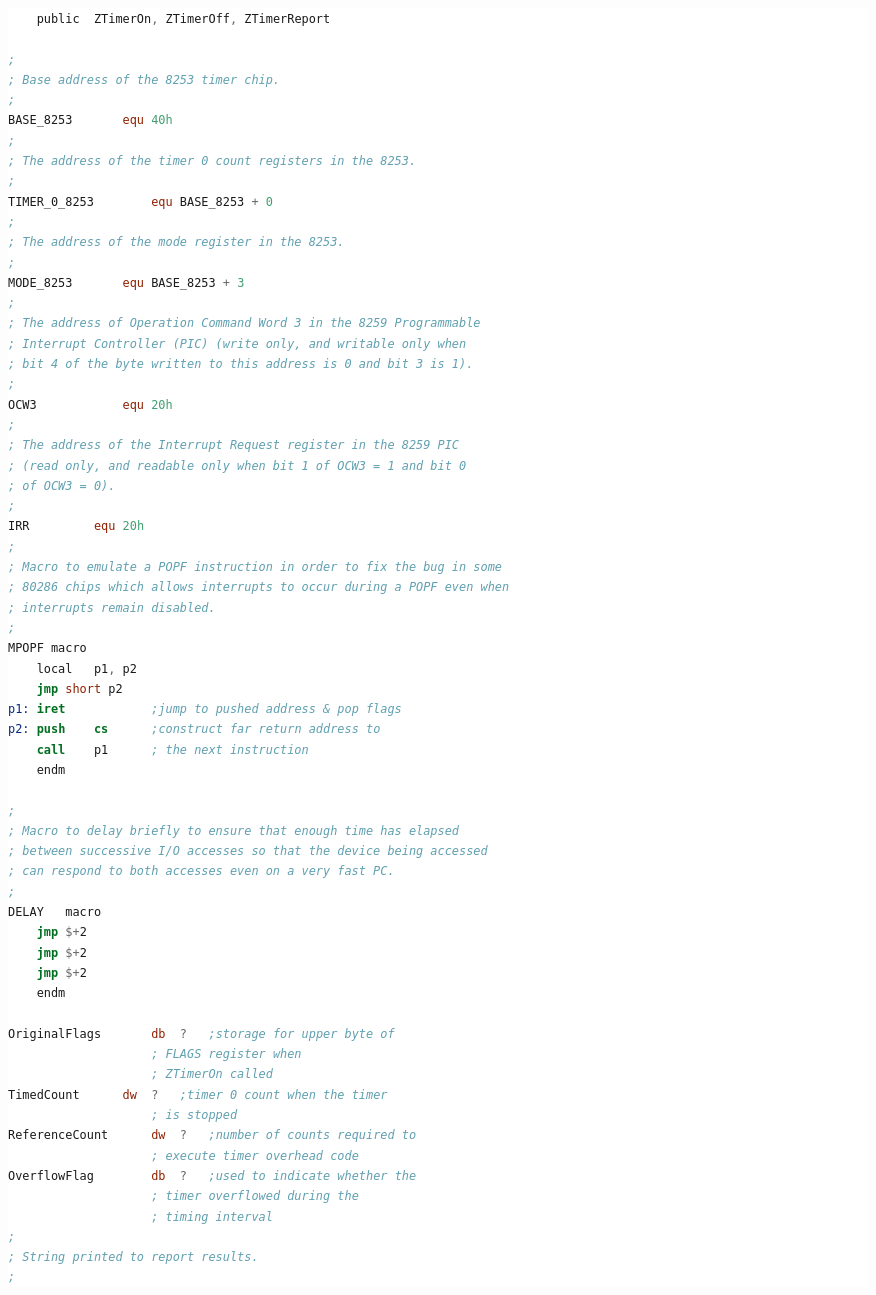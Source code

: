 ```nasm
	public	ZTimerOn, ZTimerOff, ZTimerReport

;
; Base address of the 8253 timer chip.
;
BASE_8253		equ	40h
;
; The address of the timer 0 count registers in the 8253.
;
TIMER_0_8253		equ	BASE_8253 + 0
;
; The address of the mode register in the 8253.
;
MODE_8253		equ	BASE_8253 + 3
;
; The address of Operation Command Word 3 in the 8259 Programmable
; Interrupt Controller (PIC) (write only, and writable only when
; bit 4 of the byte written to this address is 0 and bit 3 is 1).
;
OCW3			equ	20h
;
; The address of the Interrupt Request register in the 8259 PIC
; (read only, and readable only when bit 1 of OCW3 = 1 and bit 0
; of OCW3 = 0).
;
IRR			equ	20h
;
; Macro to emulate a POPF instruction in order to fix the bug in some
; 80286 chips which allows interrupts to occur during a POPF even when
; interrupts remain disabled.
;
MPOPF macro 
	local	p1, p2
	jmp short p2
p1:	iret			;jump to pushed address & pop flags
p2:	push	cs		;construct far return address to
	call	p1		; the next instruction
	endm

;
; Macro to delay briefly to ensure that enough time has elapsed
; between successive I/O accesses so that the device being accessed
; can respond to both accesses even on a very fast PC.
;
DELAY	macro
	jmp	$+2
	jmp	$+2
	jmp	$+2
	endm

OriginalFlags		db	?	;storage for upper byte of
					; FLAGS register when
					; ZTimerOn called
TimedCount		dw	?	;timer 0 count when the timer
					; is stopped
ReferenceCount		dw	?	;number of counts required to
					; execute timer overhead code
OverflowFlag		db	?	;used to indicate whether the
					; timer overflowed during the
					; timing interval
;
; String printed to report results.
;
```